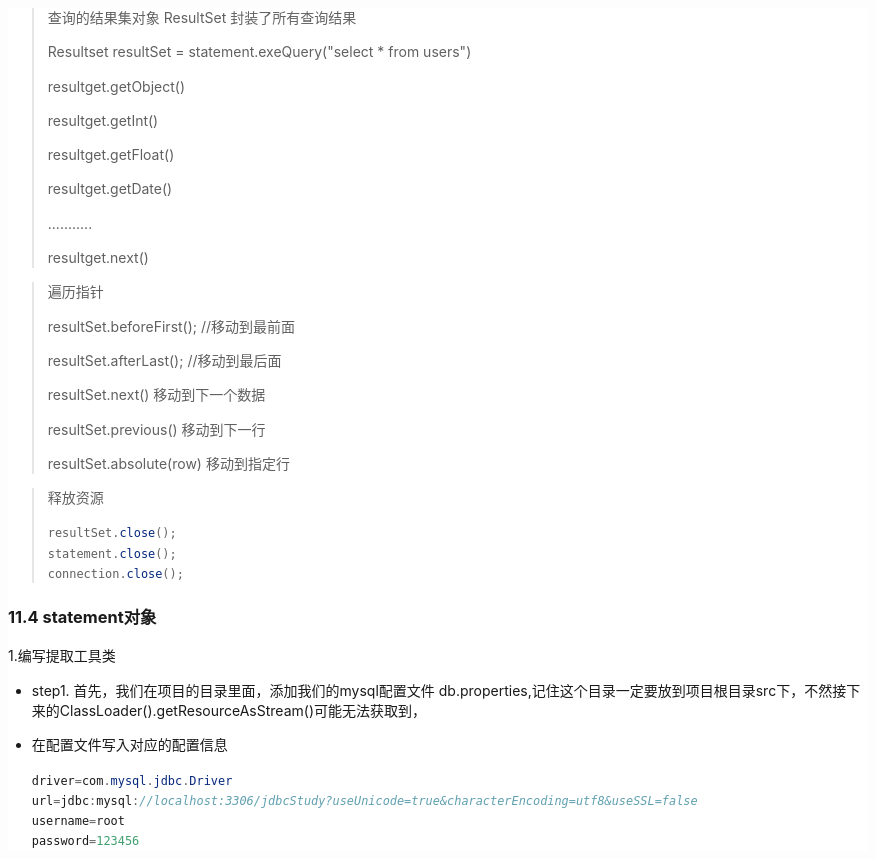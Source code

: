 

> 查询的结果集对象 ResultSet 封装了所有查询结果
>
> Resultset resultSet = statement.exeQuery("select * from users")
>
> resultget.getObject()
>
> resultget.getInt()
>
> resultget.getFloat()
>
> resultget.getDate()
>
> ...........
>
> resultget.next()

> 遍历指针
>
> resultSet.beforeFirst(); //移动到最前面
>
> resultSet.afterLast(); //移动到最后面
>
> resultSet.next()  移动到下一个数据
>
> resultSet.previous()  移动到下一行
>
> resultSet.absolute(row) 移动到指定行
>
> 

> 释放资源
>
> ```java
> resultSet.close();
> statement.close();
> connection.close();
> ```

### 11.4 statement对象

1.编写提取工具类

 - step1. 首先，我们在项目的目录里面，添加我们的mysql配置文件 db.properties,记住这个目录一定要放到项目根目录src下，不然接下来的ClassLoader().getResourceAsStream()可能无法获取到，

 - 在配置文件写入对应的配置信息

   ```java
   driver=com.mysql.jdbc.Driver
   url=jdbc:mysql://localhost:3306/jdbcStudy?useUnicode=true&characterEncoding=utf8&useSSL=false
   username=root
   password=123456
   ```
